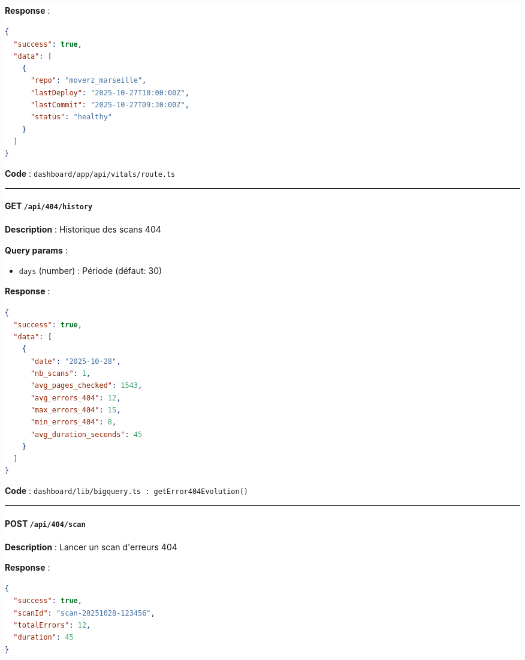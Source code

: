 **Response** :
```json
{
  "success": true,
  "data": [
    {
      "repo": "moverz_marseille",
      "lastDeploy": "2025-10-27T10:00:00Z",
      "lastCommit": "2025-10-27T09:30:00Z",
      "status": "healthy"
    }
  ]
}
```

**Code** : `dashboard/app/api/vitals/route.ts`

---

#### GET `/api/404/history`

**Description** : Historique des scans 404

**Query params** :
- `days` (number) : Période (défaut: 30)

**Response** :
```json
{
  "success": true,
  "data": [
    {
      "date": "2025-10-28",
      "nb_scans": 1,
      "avg_pages_checked": 1543,
      "avg_errors_404": 12,
      "max_errors_404": 15,
      "min_errors_404": 8,
      "avg_duration_seconds": 45
    }
  ]
}
```

**Code** : `dashboard/lib/bigquery.ts : getError404Evolution()`

---

#### POST `/api/404/scan`

**Description** : Lancer un scan d'erreurs 404

**Response** :
```json
{
  "success": true,
  "scanId": "scan-20251028-123456",
  "totalErrors": 12,
  "duration": 45
}
```
